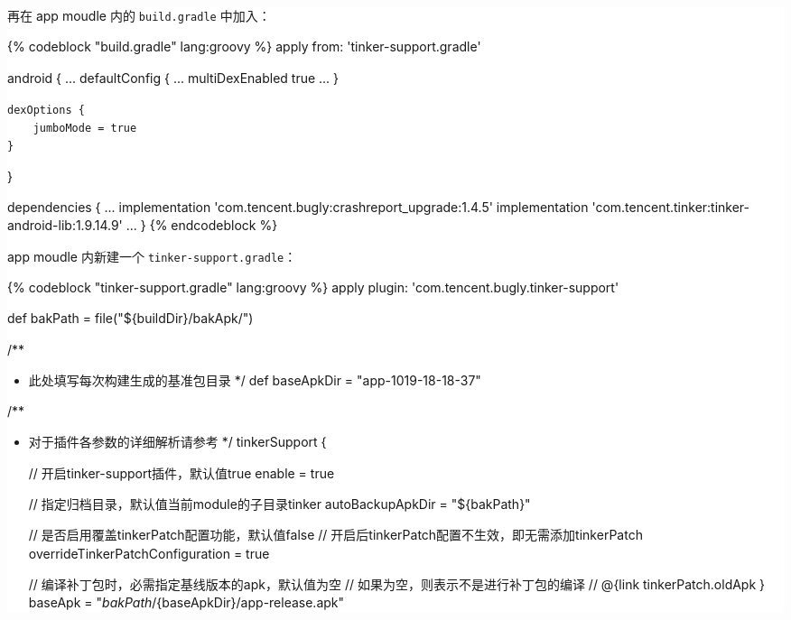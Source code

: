 再在 app moudle 内的 `build.gradle` 中加入：

{% codeblock "build.gradle" lang:groovy %}
apply from: 'tinker-support.gradle'

android {
    ...
    defaultConfig {
        ...
        multiDexEnabled true
        ...
    }
    
    dexOptions {
        jumboMode = true
    }
}

dependencies {
    ...
    implementation 'com.tencent.bugly:crashreport_upgrade:1.4.5'
    implementation 'com.tencent.tinker:tinker-android-lib:1.9.14.9'
    ...
}
{% endcodeblock %}

app moudle 内新建一个 `tinker-support.gradle`：

{% codeblock "tinker-support.gradle" lang:groovy %}
apply plugin: 'com.tencent.bugly.tinker-support'

def bakPath = file("${buildDir}/bakApk/")

/**
 * 此处填写每次构建生成的基准包目录
 */
 def baseApkDir = "app-1019-18-18-37"

/**
 * 对于插件各参数的详细解析请参考
 */
 tinkerSupport {

    // 开启tinker-support插件，默认值true
    enable = true

    // 指定归档目录，默认值当前module的子目录tinker
    autoBackupApkDir = "${bakPath}"

    // 是否启用覆盖tinkerPatch配置功能，默认值false
    // 开启后tinkerPatch配置不生效，即无需添加tinkerPatch
    overrideTinkerPatchConfiguration = true

    // 编译补丁包时，必需指定基线版本的apk，默认值为空
    // 如果为空，则表示不是进行补丁包的编译
    // @{link tinkerPatch.oldApk }
    baseApk = "${bakPath}/${baseApkDir}/app-release.apk"

